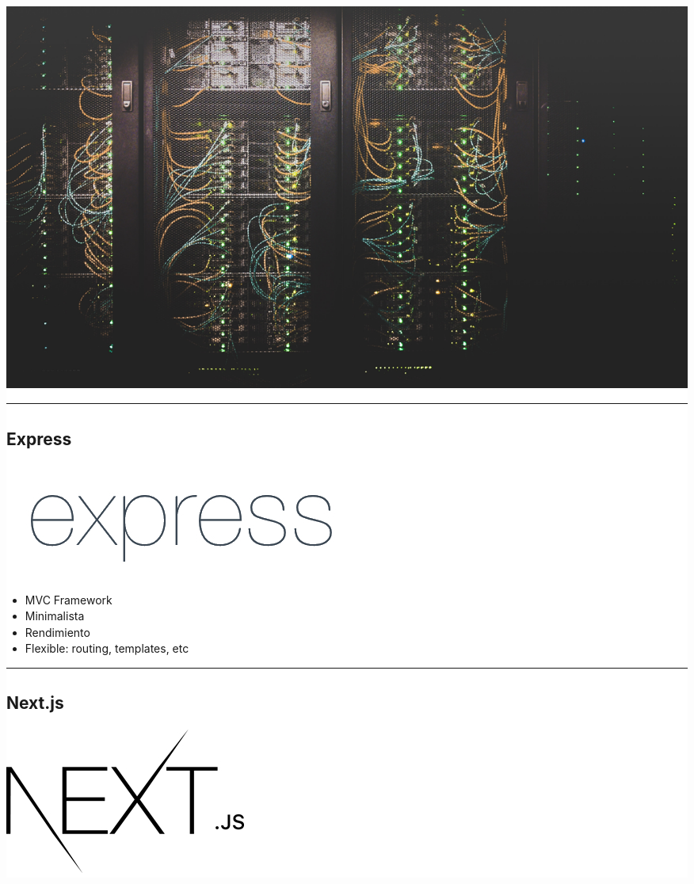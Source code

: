 ![background](./images/server.jpg)

---

## Express

![left 100%](./images/logos/express.jpg)

- MVC Framework
- Minimalista
- Rendimiento
- Flexible: routing, templates, etc

---

## Next.js

![left 100%](./images/logos/nextjs.jpg)
